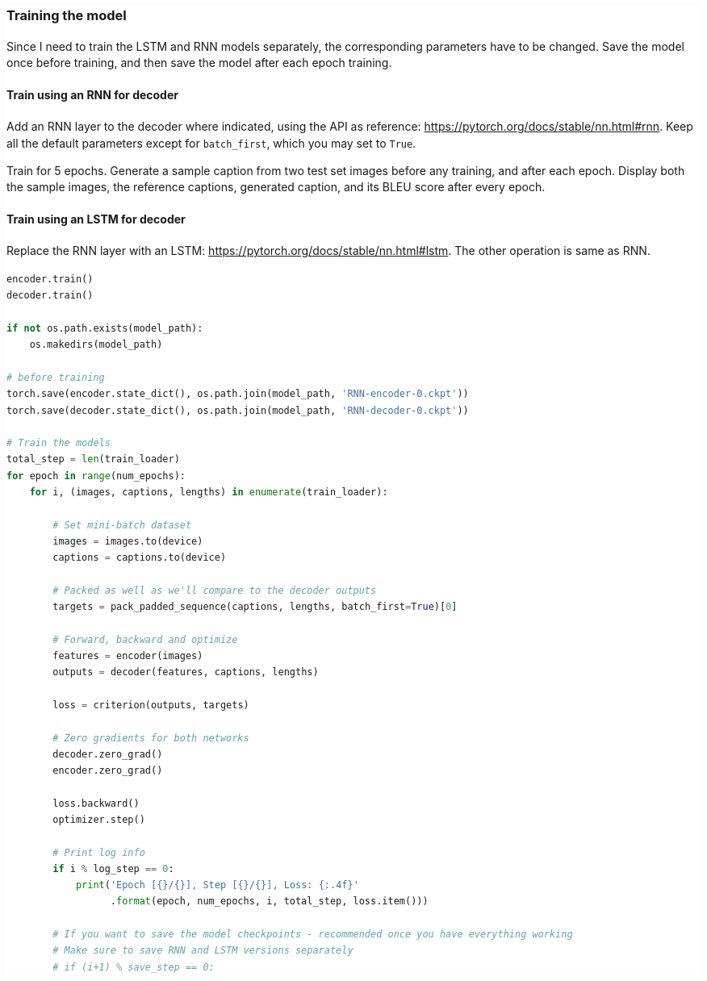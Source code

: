 ### Training the model

Since I need to train the LSTM and RNN models separately, the corresponding parameters have to be changed. Save the model once before training, and then save the model after each epoch training.

#### Train using an RNN for decoder

Add an RNN layer to the decoder where indicated, using the API as reference: https://pytorch.org/docs/stable/nn.html#rnn. Keep all the default parameters except for `batch_first`, which you may set to `True`.

Train for 5 epochs. Generate a sample caption from two test set images before any training, and after each epoch. Display both the sample images, the reference captions, generated caption, and its BLEU score after every epoch.

#### Train using an LSTM for decoder

Replace the RNN layer with an LSTM: https://pytorch.org/docs/stable/nn.html#lstm. The other operation is same as RNN. 

```python
encoder.train()
decoder.train()

if not os.path.exists(model_path):
    os.makedirs(model_path)

# before training
torch.save(encoder.state_dict(), os.path.join(model_path, 'RNN-encoder-0.ckpt'))
torch.save(decoder.state_dict(), os.path.join(model_path, 'RNN-decoder-0.ckpt'))

# Train the models
total_step = len(train_loader)
for epoch in range(num_epochs):
    for i, (images, captions, lengths) in enumerate(train_loader):

        # Set mini-batch dataset
        images = images.to(device)
        captions = captions.to(device)

        # Packed as well as we'll compare to the decoder outputs
        targets = pack_padded_sequence(captions, lengths, batch_first=True)[0]

        # Forward, backward and optimize
        features = encoder(images)
        outputs = decoder(features, captions, lengths)

        loss = criterion(outputs, targets)
        
        # Zero gradients for both networks
        decoder.zero_grad()
        encoder.zero_grad()

        loss.backward()
        optimizer.step()

        # Print log info
        if i % log_step == 0:
            print('Epoch [{}/{}], Step [{}/{}], Loss: {:.4f}'
                  .format(epoch, num_epochs, i, total_step, loss.item())) 

        # If you want to save the model checkpoints - recommended once you have everything working
        # Make sure to save RNN and LSTM versions separately
        # if (i+1) % save_step == 0:
```